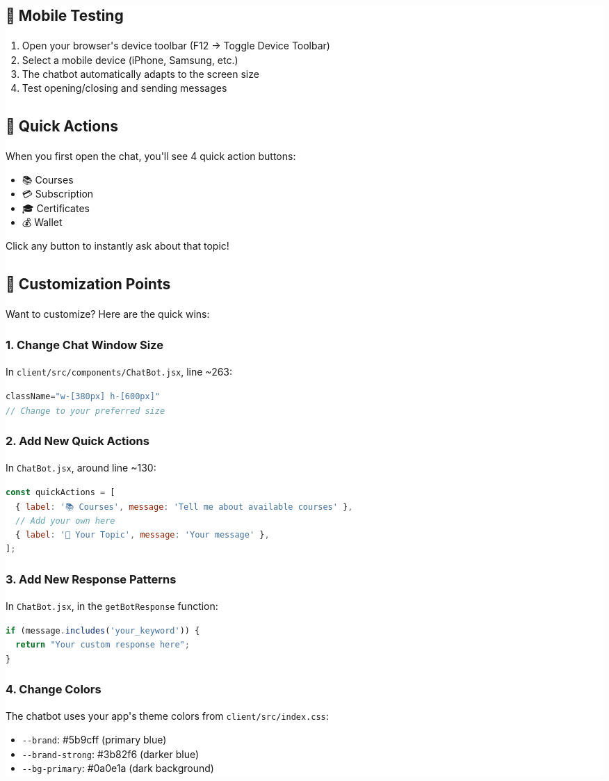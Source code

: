 ## 📱 Mobile Testing

1. Open your browser's device toolbar (F12 → Toggle Device Toolbar)
2. Select a mobile device (iPhone, Samsung, etc.)
3. The chatbot automatically adapts to the screen size
4. Test opening/closing and sending messages

## 🎯 Quick Actions

When you first open the chat, you'll see 4 quick action buttons:
- 📚 Courses
- 💳 Subscription
- 🎓 Certificates
- 💰 Wallet

Click any button to instantly ask about that topic!

## 🔧 Customization Points

Want to customize? Here are the quick wins:

### 1. Change Chat Window Size
In `client/src/components/ChatBot.jsx`, line ~263:
```javascript
className="w-[380px] h-[600px]"
// Change to your preferred size
```

### 2. Add New Quick Actions
In `ChatBot.jsx`, around line ~130:
```javascript
const quickActions = [
  { label: '📚 Courses', message: 'Tell me about available courses' },
  // Add your own here
  { label: '🎯 Your Topic', message: 'Your message' },
];
```

### 3. Add New Response Patterns
In `ChatBot.jsx`, in the `getBotResponse` function:
```javascript
if (message.includes('your_keyword')) {
  return "Your custom response here";
}
```

### 4. Change Colors
The chatbot uses your app's theme colors from `client/src/index.css`:
- `--brand`: #5b9cff (primary blue)
- `--brand-strong`: #3b82f6 (darker blue)
- `--bg-primary`: #0a0e1a (dark background)
